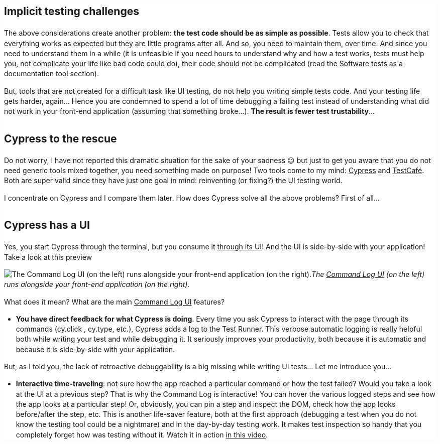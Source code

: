 ## Implicit testing challenges

The above considerations create another problem: **the test code should be as simple as possible**. Tests allow you to check that everything works as expected but they are little programs after all. And so, you need to maintain them, over time. And since you need to understand them in a while (it is unfeasible if you need hours to understand why and how a test works, tests must help you, not complicate your life like bad code could do), their code should not be complicated (read the [Software tests as a documentation tool](../testing-perks/tests-as-documentation.md) section).

But, tools that are not created for a difficult task like UI testing, do not help you writing simple tests code. And your testing life gets harder, again… Hence you are condemned to spend a lot of time debugging a failing test instead of understanding what did not work in your front-end application (assuming that something broke…). **The result is fewer test trustability**…

## Cypress to the rescue

Do not worry, I have not reported this dramatic situation for the sake of your sadness 😉 but just to get you aware that you do not need generic tools mixed together, you need something made on purpose! Two tools come to my mind: [Cypress](https://www.cypress.io/) and [TestCafé](https://devexpress.github.io/testcafe/). Both are super valid since they have just one goal in mind: reinventing (or fixing?) the UI testing world.

I concentrate on Cypress and I compare them later.
How does Cypress solve all the above problems? First of all…

## Cypress has a UI

Yes, you start Cypress through the terminal, but you consume it [through its UI](https://docs.cypress.io/guides/core-concepts/test-runner.html)! And the UI is side-by-side with your application! Take a look at this preview

![The [Command Log UI](https://docs.cypress.io/guides/core-concepts/test-runner.html) (on the left) runs alongside your front-end application (on the right).](../../assets/images/ui-testing-problems-cypress/cypress-preview.png)_The [Command Log UI](https://docs.cypress.io/guides/core-concepts/test-runner.html) (on the left) runs alongside your front-end application (on the right)._

What does it mean? What are the main [Command Log UI](https://docs.cypress.io/guides/core-concepts/test-runner.html) features?

- **You have direct feedback for what Cypress is doing**. Every time you ask Cypress to interact with the page through its commands (cy.click , cy.type, etc.), Cypress adds a log to the Test Runner. This verbose automatic logging is really helpful both while writing your test and while debugging it. It seriously improves your productivity, both because it is automatic and because it is side-by-side with your application.

But, as I told you, the lack of retroactive debuggability is a big missing while writing UI tests… Let me introduce you…

- **Interactive time-traveling**: not sure how the app reached a particular command or how the test failed? Would you take a look at the UI at a previous step? That is why the Command Log is interactive! You can hover the various logged steps and see how the app looks at a particular step! Or, obviously, you can pin a step and inspect the DOM, check how the app looks before/after the step, etc. This is another life-saver feature, both at the first approach (debugging a test when you do not know the testing tool could be a nightmare) and in the day-by-day testing work. It makes test inspection so handy that you completely forget how was testing without it. Watch it in action [in this video](https://www.youtube.com/watch?v=C62rYlmKLho&feature=youtu.be).
